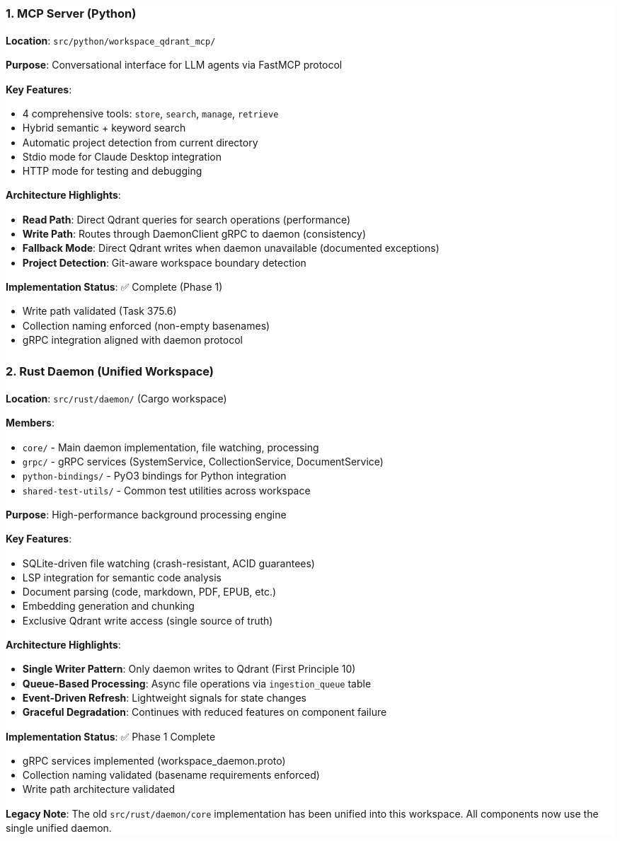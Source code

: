 ### 1. MCP Server (Python)

**Location**: `src/python/workspace_qdrant_mcp/`

**Purpose**: Conversational interface for LLM agents via FastMCP protocol

**Key Features**:
- 4 comprehensive tools: `store`, `search`, `manage`, `retrieve`
- Hybrid semantic + keyword search
- Automatic project detection from current directory
- Stdio mode for Claude Desktop integration
- HTTP mode for testing and debugging

**Architecture Highlights**:
- **Read Path**: Direct Qdrant queries for search operations (performance)
- **Write Path**: Routes through DaemonClient gRPC to daemon (consistency)
- **Fallback Mode**: Direct Qdrant writes when daemon unavailable (documented exceptions)
- **Project Detection**: Git-aware workspace boundary detection

**Implementation Status**: ✅ Complete (Phase 1)
- Write path validated (Task 375.6)
- Collection naming enforced (non-empty basenames)
- gRPC integration aligned with daemon protocol

### 2. Rust Daemon (Unified Workspace)

**Location**: `src/rust/daemon/` (Cargo workspace)

**Members**:
- `core/` - Main daemon implementation, file watching, processing
- `grpc/` - gRPC services (SystemService, CollectionService, DocumentService)
- `python-bindings/` - PyO3 bindings for Python integration
- `shared-test-utils/` - Common test utilities across workspace

**Purpose**: High-performance background processing engine

**Key Features**:
- SQLite-driven file watching (crash-resistant, ACID guarantees)
- LSP integration for semantic code analysis
- Document parsing (code, markdown, PDF, EPUB, etc.)
- Embedding generation and chunking
- Exclusive Qdrant write access (single source of truth)

**Architecture Highlights**:
- **Single Writer Pattern**: Only daemon writes to Qdrant (First Principle 10)
- **Queue-Based Processing**: Async file operations via `ingestion_queue` table
- **Event-Driven Refresh**: Lightweight signals for state changes
- **Graceful Degradation**: Continues with reduced features on component failure

**Implementation Status**: ✅ Phase 1 Complete
- gRPC services implemented (workspace_daemon.proto)
- Collection naming validated (basename requirements enforced)
- Write path architecture validated

**Legacy Note**: The old `src/rust/daemon/core` implementation has been unified into this workspace. All components now use the single unified daemon.

